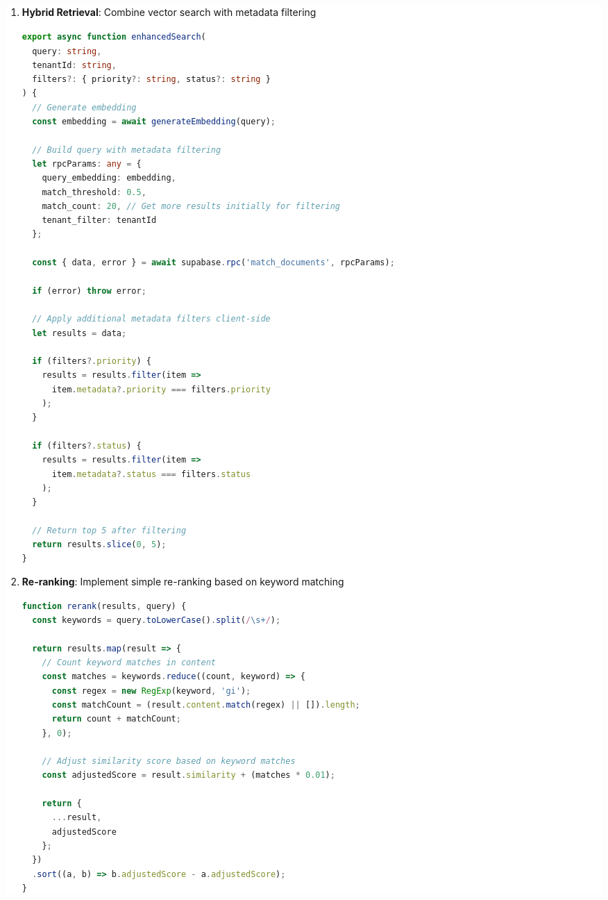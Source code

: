 1. **Hybrid Retrieval**: Combine vector search with metadata filtering
   ```typescript
   export async function enhancedSearch(
     query: string, 
     tenantId: string, 
     filters?: { priority?: string, status?: string }
   ) {
     // Generate embedding
     const embedding = await generateEmbedding(query);
     
     // Build query with metadata filtering
     let rpcParams: any = {
       query_embedding: embedding,
       match_threshold: 0.5,
       match_count: 20, // Get more results initially for filtering
       tenant_filter: tenantId
     };
     
     const { data, error } = await supabase.rpc('match_documents', rpcParams);
     
     if (error) throw error;
     
     // Apply additional metadata filters client-side
     let results = data;
     
     if (filters?.priority) {
       results = results.filter(item => 
         item.metadata?.priority === filters.priority
       );
     }
     
     if (filters?.status) {
       results = results.filter(item => 
         item.metadata?.status === filters.status
       );
     }
     
     // Return top 5 after filtering
     return results.slice(0, 5);
   }
   ```

2. **Re-ranking**: Implement simple re-ranking based on keyword matching
   ```typescript
   function rerank(results, query) {
     const keywords = query.toLowerCase().split(/\s+/);
     
     return results.map(result => {
       // Count keyword matches in content
       const matches = keywords.reduce((count, keyword) => {
         const regex = new RegExp(keyword, 'gi');
         const matchCount = (result.content.match(regex) || []).length;
         return count + matchCount;
       }, 0);
       
       // Adjust similarity score based on keyword matches
       const adjustedScore = result.similarity + (matches * 0.01);
       
       return {
         ...result,
         adjustedScore
       };
     })
     .sort((a, b) => b.adjustedScore - a.adjustedScore);
   }
   ```